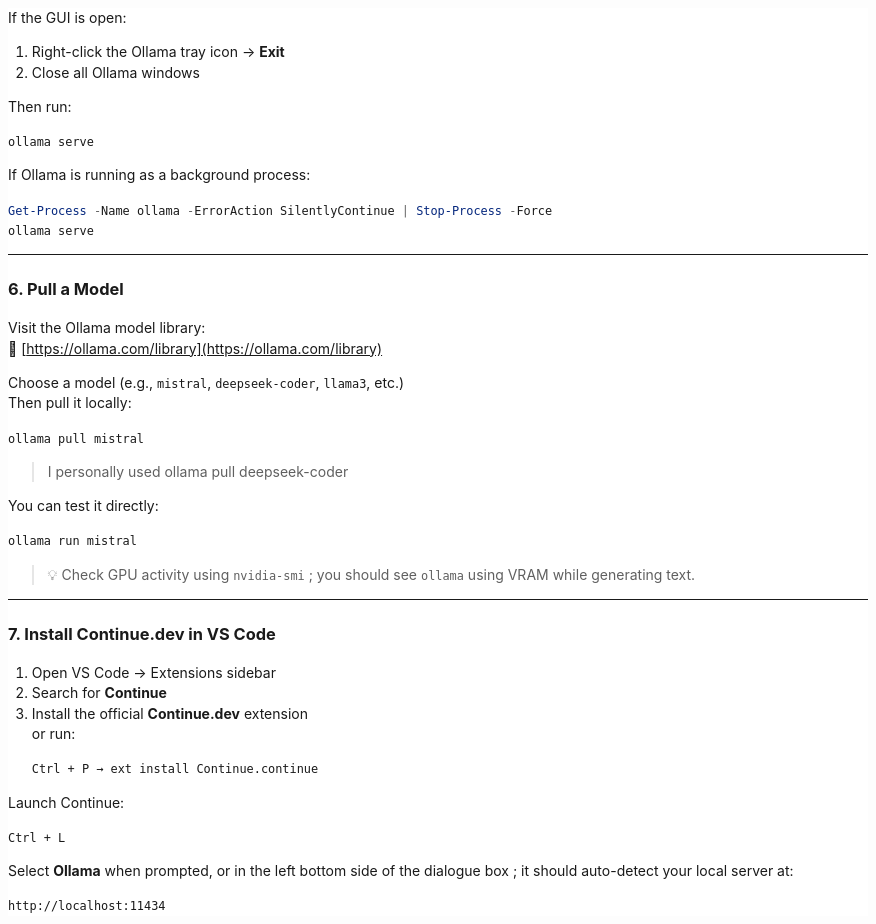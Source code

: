If the GUI is open:
1. Right-click the Ollama tray icon → **Exit**
2. Close all Ollama windows

Then run:
```powershell
ollama serve
```

If Ollama is running as a background process:
```powershell
Get-Process -Name ollama -ErrorAction SilentlyContinue | Stop-Process -Force
ollama serve
```

---

### 6. Pull a Model

Visit the Ollama model library:  
🔗 [https://ollama.com/library](https://ollama.com/library)

Choose a model (e.g., `mistral`, `deepseek-coder`, `llama3`, etc.)  
Then pull it locally:
```powershell
ollama pull mistral
```
> I personally used ollama pull deepseek-coder

You can test it directly:
```powershell
ollama run mistral
```

> 💡 Check GPU activity using `nvidia-smi` ; you should see `ollama` using VRAM while generating text.

---

### 7. Install Continue.dev in VS Code

1. Open VS Code → Extensions sidebar
2. Search for **Continue**
3. Install the official **Continue.dev** extension  
   or run:
   ```
   Ctrl + P → ext install Continue.continue
   ```

Launch Continue:
```
Ctrl + L
```
Select **Ollama** when prompted, or in the left bottom side of the dialogue box ; it should auto-detect your local server at:
```
http://localhost:11434
```
